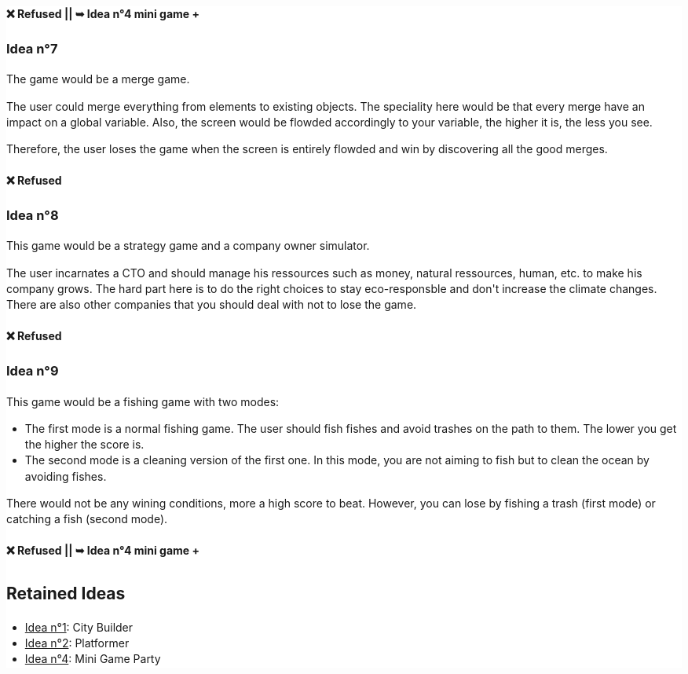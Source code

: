 #### ❌ Refused || ➥ Idea n°4 mini game +

### Idea n°7

The game would be a merge game. 

The user could merge everything from elements to existing objects.
The speciality here would be that every merge have an impact on a global variable. Also, the screen would be flowded accordingly to your variable, the higher it is, the less you see.

Therefore, the user loses the game when the screen is entirely flowded and win by discovering all the good merges.

#### ❌ Refused

### Idea n°8 

This game would be a strategy game and a company owner simulator.

The user incarnates a CTO and should manage his ressources such as money, natural ressources, human, etc. to make his company grows.
The hard part here is to do the right choices to stay eco-responsble and don't increase the climate changes.
There are also other companies that you should deal with not to lose the game.

#### ❌ Refused

### Idea n°9

This game would be a fishing game with two modes:
- The first mode is a normal fishing game. The user should fish fishes and avoid trashes on the path to them. The lower you get the higher the score is.
- The second mode is a cleaning version of the first one. In this mode, you are not aiming to fish but to clean the ocean by avoiding fishes.

There would not be any wining conditions, more a high score to beat. However, you can lose by fishing a trash (first mode) or catching a fish (second mode).

#### ❌ Refused || ➥ Idea n°4 mini game +

## Retained Ideas

- [Idea n°1](#idea-n1): City Builder
- [Idea n°2](#idea-n2): Platformer
- [Idea n°4](#idea-n4): Mini Game Party